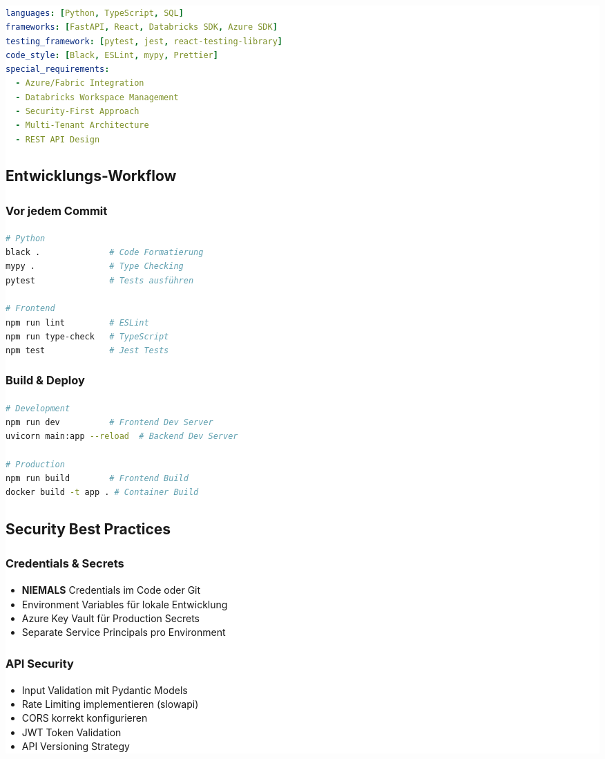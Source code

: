 ```yaml
languages: [Python, TypeScript, SQL]
frameworks: [FastAPI, React, Databricks SDK, Azure SDK]
testing_framework: [pytest, jest, react-testing-library]
code_style: [Black, ESLint, mypy, Prettier]
special_requirements: 
  - Azure/Fabric Integration
  - Databricks Workspace Management
  - Security-First Approach
  - Multi-Tenant Architecture
  - REST API Design
```

## Entwicklungs-Workflow

### Vor jedem Commit
```bash
# Python
black .              # Code Formatierung
mypy .               # Type Checking
pytest               # Tests ausführen

# Frontend
npm run lint         # ESLint
npm run type-check   # TypeScript
npm test             # Jest Tests
```

### Build & Deploy
```bash
# Development
npm run dev          # Frontend Dev Server
uvicorn main:app --reload  # Backend Dev Server

# Production
npm run build        # Frontend Build
docker build -t app . # Container Build
```

## Security Best Practices

### Credentials & Secrets
- **NIEMALS** Credentials im Code oder Git
- Environment Variables für lokale Entwicklung
- Azure Key Vault für Production Secrets
- Separate Service Principals pro Environment

### API Security
- Input Validation mit Pydantic Models
- Rate Limiting implementieren (slowapi)
- CORS korrekt konfigurieren
- JWT Token Validation
- API Versioning Strategy
